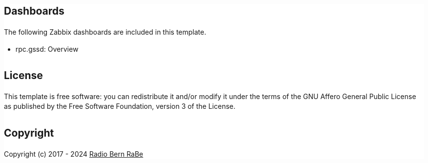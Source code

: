 ## Dashboards

The following Zabbix dashboards are included in this template.

* rpc.gssd: Overview

## License

This template is free software: you can redistribute it and/or modify it under
the terms of the GNU Affero General Public License as published by the Free
Software Foundation, version 3 of the License.

## Copyright

Copyright (c) 2017 - 2024 [Radio Bern RaBe](http://www.rabe.ch)
